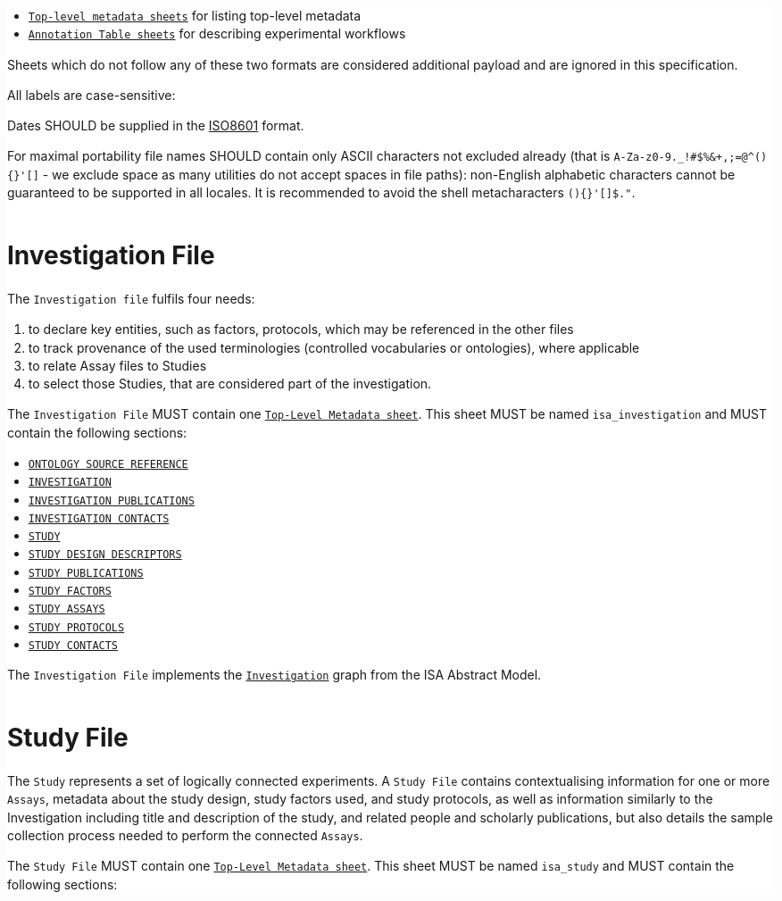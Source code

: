 - [`Top-level metadata sheets`](#top-level-metadata-sheets) for listing top-level metadata
- [`Annotation Table sheets`](#annotation-table-sheets) for describing experimental workflows

Sheets which do not follow any of these two formats are considered additional payload and are ignored in this specification.

All labels are case-sensitive:

Dates SHOULD be supplied in the [ISO8601](http://www.iso.org/iso/home/standards/iso8601.htm) format.

For maximal portability file names SHOULD contain only ASCII characters not excluded
already (that is `A-Za-z0-9._!#$%&+,;=@^(){}'[]` - we exclude space as many utilities
do not accept spaces in file paths): non-English alphabetic characters cannot be guaranteed
to be supported in all locales. It is recommended to avoid the shell metacharacters
`(){}'[]$."`.

# Investigation File

The `Investigation file` fulfils four needs:

1. to declare key entities, such as factors, protocols, which may be referenced in the other files
2. to track provenance of the used terminologies (controlled vocabularies or ontologies), where applicable
3. to relate Assay files to Studies
4. to select those Studies, that are considered part of the investigation.

The `Investigation File` MUST contain one [`Top-Level Metadata sheet`](#top-level-metadata-sheets). This sheet MUST be named `isa_investigation` and MUST contain the following sections:
 
- [`ONTOLOGY SOURCE REFERENCE`](#ontology-source-reference)
- [`INVESTIGATION`](#investigation)
- [`INVESTIGATION PUBLICATIONS`](#investigation-publications)
- [`INVESTIGATION CONTACTS`](#investigation-contacts)
- [`STUDY`](#study-section)
- [`STUDY DESIGN DESCRIPTORS`](#study-design-descriptors)
- [`STUDY PUBLICATIONS`](#study-publications)
- [`STUDY FACTORS`](#study-factors)
- [`STUDY ASSAYS`](#study-assays)
- [`STUDY PROTOCOLS`](#study-protocols)
- [`STUDY CONTACTS`](#study-contacts)
  
The `Investigation File` implements the [`Investigation`](https://isa-specs.readthedocs.io/en/latest/isamodel.html#investigation) graph from the ISA Abstract Model.

# Study File

The `Study` represents a set of logically connected experiments. A `Study File` contains contextualising information for one or more `Assays`, metadata about the study design, study factors used, and study protocols, as well as information similarly to the Investigation including title and description of the study, and related people and scholarly publications, but also details the sample collection process needed to perform the connected `Assays`.

The `Study File` MUST contain one [`Top-Level Metadata sheet`](#top-level-metadata-sheets). This sheet MUST be named `isa_study` and MUST contain the following sections:
